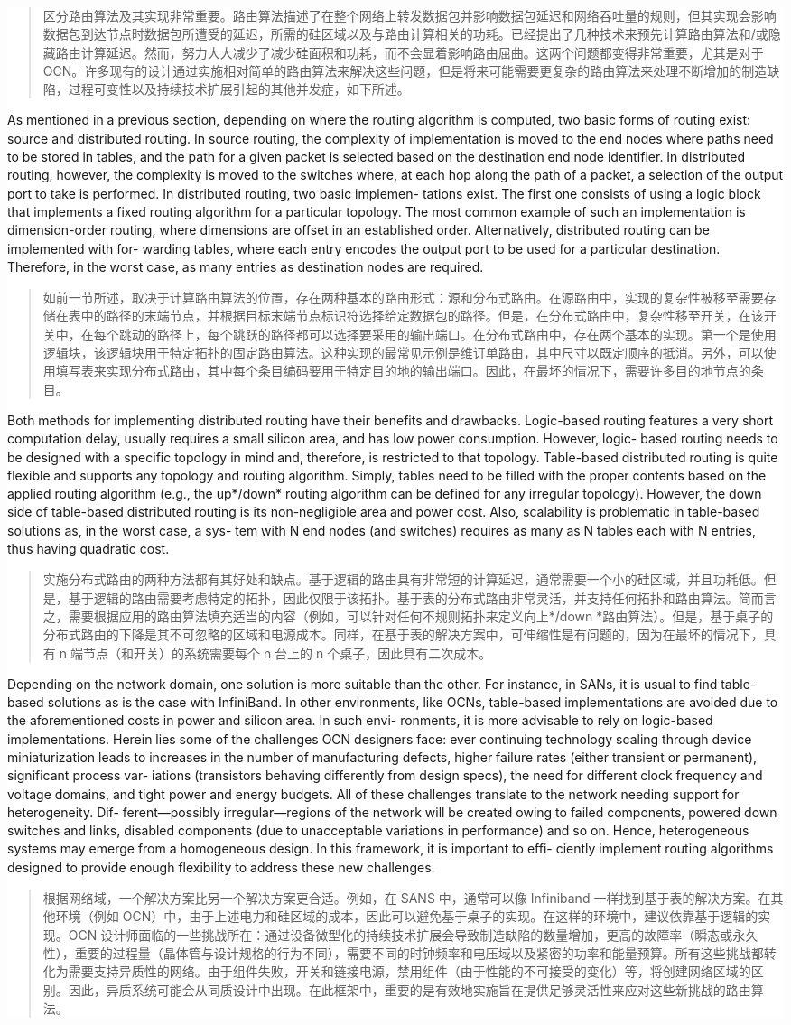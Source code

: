 > 区分路由算法及其实现非常重要。路由算法描述了在整个网络上转发数据包并影响数据包延迟和网络吞吐量的规则，但其实现会影响数据包到达节点时数据包所遭受的延迟，所需的硅区域以及与路由计算相关的功耗。已经提出了几种技术来预先计算路由算法和/或隐藏路由计算延迟。然而，努力大大减少了减少硅面积和功耗，而不会显着影响路由屈曲。这两个问题都变得非常重要，尤其是对于 OCN。许多现有的设计通过实施相对简单的路由算法来解决这些问题，但是将来可能需要更复杂的路由算法来处理不断增加的制造缺陷，过程可变性以及持续技术扩展引起的其他并发症，如下所述。

As mentioned in a previous section, depending on where the routing algorithm is computed, two basic forms of routing exist: source and distributed routing. In source routing, the complexity of implementation is moved to the end nodes where paths need to be stored in tables, and the path for a given packet is selected based on the destination end node identifier. In distributed routing, however, the complexity is moved to the switches where, at each hop along the path of a packet, a selection of the output port to take is performed. In distributed routing, two basic implemen- tations exist. The first one consists of using a logic block that implements a fixed routing algorithm for a particular topology. The most common example of such an implementation is dimension-order routing, where dimensions are offset in an established order. Alternatively, distributed routing can be implemented with for- warding tables, where each entry encodes the output port to be used for a particular destination. Therefore, in the worst case, as many entries as destination nodes are required.

> 如前一节所述，取决于计算路由算法的位置，存在两种基本的路由形式：源和分布式路由。在源路由中，实现的复杂性被移至需要存储在表中的路径的末端节点，并根据目标末端节点标识符选择给定数据包的路径。但是，在分布式路由中，复杂性移至开关，在该开关中，在每个跳动的路径上，每个跳跃的路径都可以选择要采用的输出端口。在分布式路由中，存在两个基本的实现。第一个是使用逻辑块，该逻辑块用于特定拓扑的固定路由算法。这种实现的最常见示例是维订单路由，其中尺寸以既定顺序的抵消。另外，可以使用填写表来实现分布式路由，其中每个条目编码要用于特定目的地的输出端口。因此，在最坏的情况下，需要许多目的地节点的条目。

Both methods for implementing distributed routing have their benefits and drawbacks. Logic-based routing features a very short computation delay, usually requires a small silicon area, and has low power consumption. However, logic- based routing needs to be designed with a specific topology in mind and, therefore, is restricted to that topology. Table-based distributed routing is quite flexible and supports any topology and routing algorithm. Simply, tables need to be filled with the proper contents based on the applied routing algorithm (e.g., the up\*/down\* routing algorithm can be defined for any irregular topology). However, the down side of table-based distributed routing is its non-negligible area and power cost. Also, scalability is problematic in table-based solutions as, in the worst case, a sys- tem with N end nodes (and switches) requires as many as N tables each with N entries, thus having quadratic cost.

> 实施分布式路由的两种方法都有其好处和缺点。基于逻辑的路由具有非常短的计算延迟，通常需要一个小的硅区域，并且功耗低。但是，基于逻辑的路由需要考虑特定的拓扑，因此仅限于该拓扑。基于表的分布式路由非常灵活，并支持任何拓扑和路由算法。简而言之，需要根据应用的路由算法填充适当的内容（例如，可以针对任何不规则拓扑来定义向上\*/down \*路由算法）。但是，基于桌子的分布式路由的下降是其不可忽略的区域和电源成本。同样，在基于表的解决方案中，可伸缩性是有问题的，因为在最坏的情况下，具有 n 端节点（和开关）的系统需要每个 n 台上的 n 个桌子，因此具有二次成本。

Depending on the network domain, one solution is more suitable than the other. For instance, in SANs, it is usual to find table-based solutions as is the case with InfiniBand. In other environments, like OCNs, table-based implementations are avoided due to the aforementioned costs in power and silicon area. In such envi- ronments, it is more advisable to rely on logic-based implementations. Herein lies some of the challenges OCN designers face: ever continuing technology scaling through device miniaturization leads to increases in the number of manufacturing defects, higher failure rates (either transient or permanent), significant process var- iations (transistors behaving differently from design specs), the need for different clock frequency and voltage domains, and tight power and energy budgets. All of these challenges translate to the network needing support for heterogeneity. Dif- ferent—possibly irregular—regions of the network will be created owing to failed components, powered down switches and links, disabled components (due to unacceptable variations in performance) and so on. Hence, heterogeneous systems may emerge from a homogeneous design. In this framework, it is important to effi- ciently implement routing algorithms designed to provide enough flexibility to address these new challenges.

> 根据网络域，一个解决方案比另一个解决方案更合适。例如，在 SANS 中，通常可以像 Infiniband 一样找到基于表的解决方案。在其他环境（例如 OCN）中，由于上述电力和硅区域的成本，因此可以避免基于桌子的实现。在这样的环境中，建议依靠基于逻辑的实现。OCN 设计师面临的一些挑战所在：通过设备微型化的持续技术扩展会导致制造缺陷的数量增加，更高的故障率（瞬态或永久性），重要的过程量（晶体管与设计规格的行为不同），需要不同的时钟频率和电压域以及紧密的功率和能量预算。所有这些挑战都转化为需要支持异质性的网络。由于组件失败，开关和链接电源，禁用组件（由于性能的不可接受的变化）等，将创建网络区域的区别。因此，异质系统可能会从同质设计中出现。在此框架中，重要的是有效地实施旨在提供足够灵活性来应对这些新挑战的路由算法。
